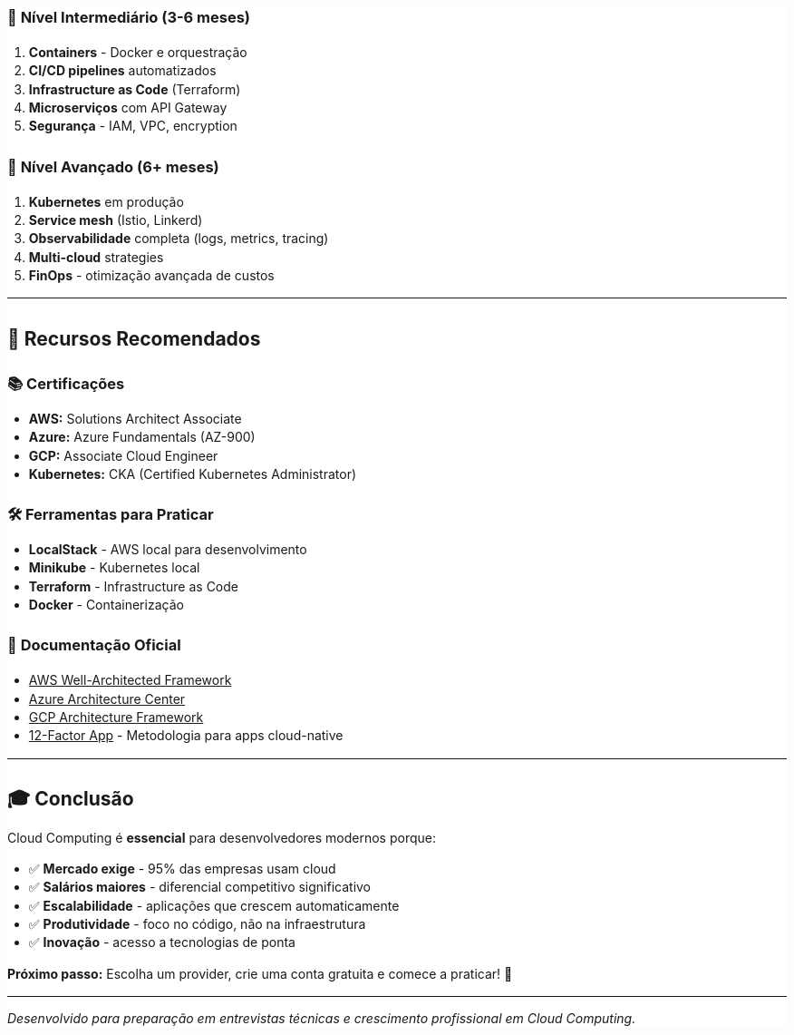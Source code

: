### 🥈 **Nível Intermediário (3-6 meses)**

1. **Containers** - Docker e orquestração
2. **CI/CD pipelines** automatizados
3. **Infrastructure as Code** (Terraform)
4. **Microserviços** com API Gateway
5. **Segurança** - IAM, VPC, encryption

### 🥉 **Nível Avançado (6+ meses)**

1. **Kubernetes** em produção
2. **Service mesh** (Istio, Linkerd)
3. **Observabilidade** completa (logs, metrics, tracing)
4. **Multi-cloud** strategies
5. **FinOps** - otimização avançada de custos

---

## 🔗 Recursos Recomendados

### 📚 **Certificações**

- **AWS:** Solutions Architect Associate
- **Azure:** Azure Fundamentals (AZ-900)
- **GCP:** Associate Cloud Engineer
- **Kubernetes:** CKA (Certified Kubernetes Administrator)

### 🛠️ **Ferramentas para Praticar**

- **LocalStack** - AWS local para desenvolvimento
- **Minikube** - Kubernetes local
- **Terraform** - Infrastructure as Code
- **Docker** - Containerização

### 📖 **Documentação Oficial**

- [AWS Well-Architected Framework](https://aws.amazon.com/architecture/well-architected/)
- [Azure Architecture Center](https://docs.microsoft.com/en-us/azure/architecture/)
- [GCP Architecture Framework](https://cloud.google.com/architecture/framework)
- [12-Factor App](https://12factor.net/) - Metodologia para apps cloud-native

---

## 🎓 Conclusão

Cloud Computing é **essencial** para desenvolvedores modernos porque:

- ✅ **Mercado exige** - 95% das empresas usam cloud
- ✅ **Salários maiores** - diferencial competitivo significativo
- ✅ **Escalabilidade** - aplicações que crescem automaticamente
- ✅ **Produtividade** - foco no código, não na infraestrutura
- ✅ **Inovação** - acesso a tecnologias de ponta

**Próximo passo:** Escolha um provider, crie uma conta gratuita e comece a praticar! 🚀

---

*Desenvolvido para preparação em entrevistas técnicas e crescimento profissional em Cloud Computing.*
